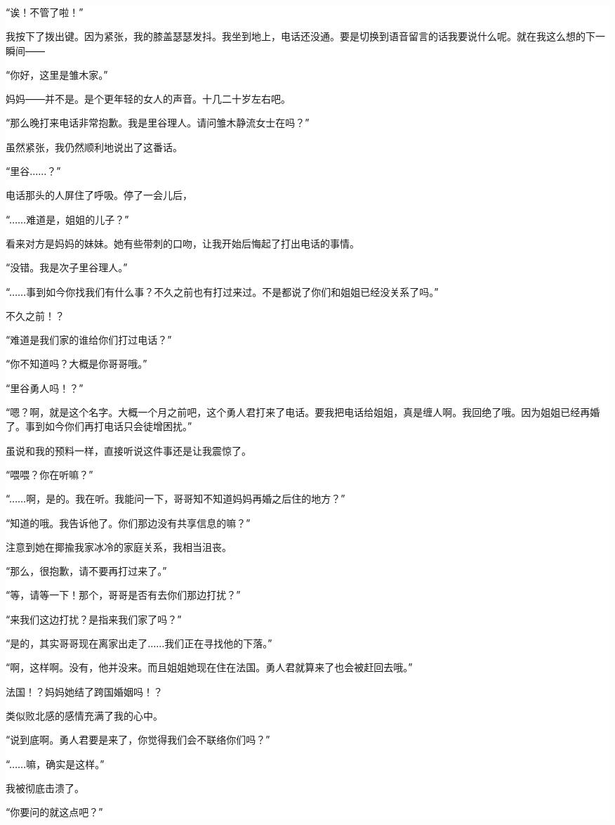 “诶！不管了啦！”

我按下了拨出键。因为紧张，我的膝盖瑟瑟发抖。我坐到地上，电话还没通。要是切换到语音留言的话我要说什么呢。就在我这么想的下一瞬间——

“你好，这里是雏木家。”

妈妈——并不是。是个更年轻的女人的声音。十几二十岁左右吧。

“那么晚打来电话非常抱歉。我是里谷理人。请问雏木静流女士在吗？”

虽然紧张，我仍然顺利地说出了这番话。

“里谷……？”

电话那头的人屏住了呼吸。停了一会儿后，

“……难道是，姐姐的儿子？”

看来对方是妈妈的妹妹。她有些带刺的口吻，让我开始后悔起了打出电话的事情。

“没错。我是次子里谷理人。”

“……事到如今你找我们有什么事？不久之前也有打过来过。不是都说了你们和姐姐已经没关系了吗。”

不久之前！？

“难道是我们家的谁给你们打过电话？”

“你不知道吗？大概是你哥哥哦。”

“里谷勇人吗！？”

“嗯？啊，就是这个名字。大概一个月之前吧，这个勇人君打来了电话。要我把电话给姐姐，真是缠人啊。我回绝了哦。因为姐姐已经再婚了。事到如今你们再打电话只会徒增困扰。”

虽说和我的预料一样，直接听说这件事还是让我震惊了。

“喂喂？你在听嘛？”

“……啊，是的。我在听。我能问一下，哥哥知不知道妈妈再婚之后住的地方？”

“知道的哦。我告诉他了。你们那边没有共享信息的嘛？”

注意到她在揶揄我家冰冷的家庭关系，我相当沮丧。

“那么，很抱歉，请不要再打过来了。”

“等，请等一下！那个，哥哥是否有去你们那边打扰？”

“来我们这边打扰？是指来我们家了吗？”

“是的，其实哥哥现在离家出走了……我们正在寻找他的下落。”

“啊，这样啊。没有，他并没来。而且姐姐她现在住在法国。勇人君就算来了也会被赶回去哦。”

法国！？妈妈她结了跨国婚姻吗！？

类似败北感的感情充满了我的心中。

“说到底啊。勇人君要是来了，你觉得我们会不联络你们吗？”

“……嘛，确实是这样。”

我被彻底击溃了。

“你要问的就这点吧？”
